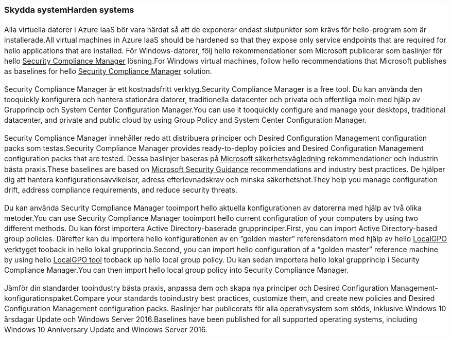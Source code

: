 ### <a name="harden-systems"></a><span data-ttu-id="a73ed-249">Skydda system</span><span class="sxs-lookup"><span data-stu-id="a73ed-249">Harden systems</span></span>
<span data-ttu-id="a73ed-250">Alla virtuella datorer i Azure IaaS bör vara härdat så att de exponerar endast slutpunkter som krävs för hello-program som är installerade.</span><span class="sxs-lookup"><span data-stu-id="a73ed-250">All virtual machines in Azure IaaS should be hardened so that they expose only service endpoints that are required for hello applications that are installed.</span></span> <span data-ttu-id="a73ed-251">För Windows-datorer, följ hello rekommendationer som Microsoft publicerar som baslinjer för hello [Security Compliance Manager](https://technet.microsoft.com/solutionaccelerators/cc835245.aspx) lösning.</span><span class="sxs-lookup"><span data-stu-id="a73ed-251">For Windows virtual machines, follow hello recommendations that Microsoft publishes as baselines for hello [Security Compliance Manager](https://technet.microsoft.com/solutionaccelerators/cc835245.aspx) solution.</span></span>

<span data-ttu-id="a73ed-252">Security Compliance Manager är ett kostnadsfritt verktyg.</span><span class="sxs-lookup"><span data-stu-id="a73ed-252">Security Compliance Manager is a free tool.</span></span> <span data-ttu-id="a73ed-253">Du kan använda den tooquickly konfigurera och hantera stationära datorer, traditionella datacenter och privata och offentliga moln med hjälp av Grupprincip och System Center Configuration Manager.</span><span class="sxs-lookup"><span data-stu-id="a73ed-253">You can use it tooquickly configure and manage your desktops, traditional datacenter, and private and public cloud by using Group Policy and System Center Configuration Manager.</span></span>

<span data-ttu-id="a73ed-254">Security Compliance Manager innehåller redo att distribuera principer och Desired Configuration Management configuration packs som testas.</span><span class="sxs-lookup"><span data-stu-id="a73ed-254">Security Compliance Manager provides ready-to-deploy policies and Desired Configuration Management configuration packs that are tested.</span></span> <span data-ttu-id="a73ed-255">Dessa baslinjer baseras på [Microsoft säkerhetsvägledning](https://technet.microsoft.com/en-us/library/cc184906.aspx) rekommendationer och industrin bästa praxis.</span><span class="sxs-lookup"><span data-stu-id="a73ed-255">These baselines are based on [Microsoft Security Guidance](https://technet.microsoft.com/en-us/library/cc184906.aspx) recommendations and industry best practices.</span></span> <span data-ttu-id="a73ed-256">De hjälper dig att hantera konfigurationsavvikelser, adress efterlevnadskrav och minska säkerhetshot.</span><span class="sxs-lookup"><span data-stu-id="a73ed-256">They help you manage configuration drift, address compliance requirements, and reduce security threats.</span></span>

<span data-ttu-id="a73ed-257">Du kan använda Security Compliance Manager tooimport hello aktuella konfigurationen av datorerna med hjälp av två olika metoder.</span><span class="sxs-lookup"><span data-stu-id="a73ed-257">You can use Security Compliance Manager tooimport hello current configuration of your computers by using two different methods.</span></span> <span data-ttu-id="a73ed-258">Du kan först importera Active Directory-baserade grupprinciper.</span><span class="sxs-lookup"><span data-stu-id="a73ed-258">First, you can import Active Directory-based group policies.</span></span> <span data-ttu-id="a73ed-259">Därefter kan du importera hello konfigurationen av en ”golden master” referensdatorn med hjälp av hello [LocalGPO verktyget](https://blogs.technet.microsoft.com/secguide/2016/01/21/lgpo-exe-local-group-policy-object-utility-v1-0/) tooback in hello lokal grupprincip.</span><span class="sxs-lookup"><span data-stu-id="a73ed-259">Second, you can import hello configuration of a “golden master” reference machine by using hello [LocalGPO tool](https://blogs.technet.microsoft.com/secguide/2016/01/21/lgpo-exe-local-group-policy-object-utility-v1-0/) tooback up hello local group policy.</span></span> <span data-ttu-id="a73ed-260">Du kan sedan importera hello lokal grupprincip i Security Compliance Manager.</span><span class="sxs-lookup"><span data-stu-id="a73ed-260">You can then import hello local group policy into Security Compliance Manager.</span></span>

<span data-ttu-id="a73ed-261">Jämför din standarder tooindustry bästa praxis, anpassa dem och skapa nya principer och Desired Configuration Management-konfigurationspaket.</span><span class="sxs-lookup"><span data-stu-id="a73ed-261">Compare your standards tooindustry best practices, customize them, and create new policies and Desired Configuration Management configuration packs.</span></span> <span data-ttu-id="a73ed-262">Baslinjer har publicerats för alla operativsystem som stöds, inklusive Windows 10 årsdagar Update och Windows Server 2016.</span><span class="sxs-lookup"><span data-stu-id="a73ed-262">Baselines have been published for all supported operating systems, including Windows 10 Anniversary Update and Windows Server 2016.</span></span>
